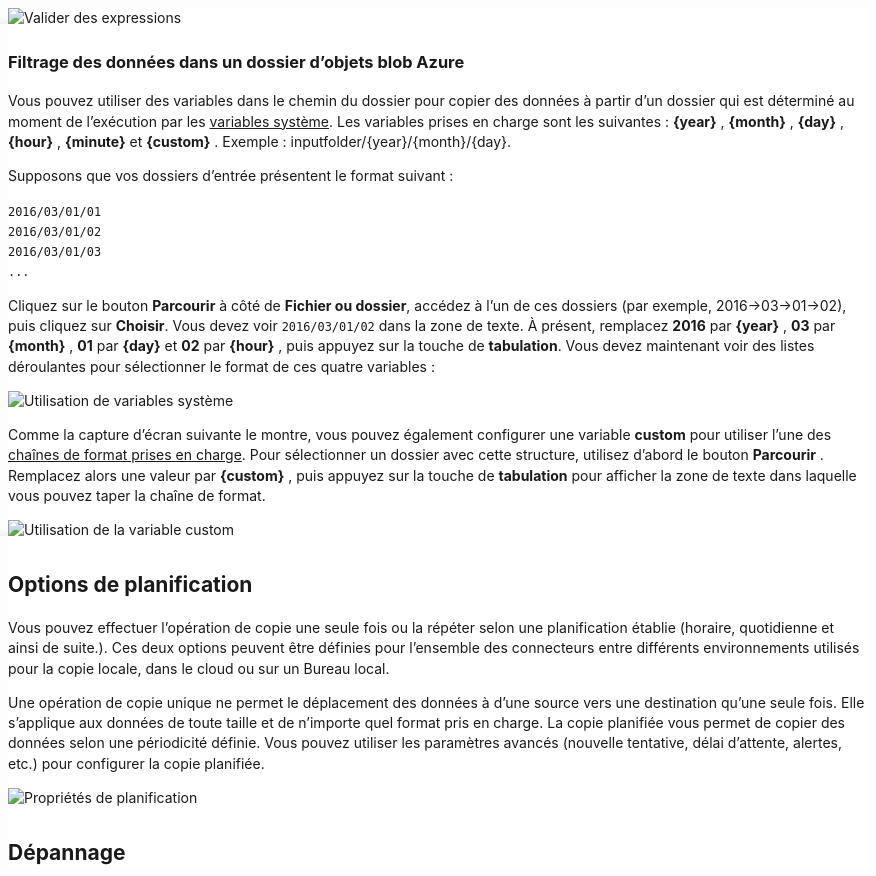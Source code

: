 ![Valider des expressions](./media/data-factory-copy-wizard/validate-expressions.png)

### <a name="filtering-of-data-in-an-azure-blob-folder"></a>Filtrage des données dans un dossier d’objets blob Azure
Vous pouvez utiliser des variables dans le chemin du dossier pour copier des données à partir d’un dossier qui est déterminé au moment de l’exécution par les [variables système](data-factory-functions-variables.md#data-factory-system-variables). Les variables prises en charge sont les suivantes : **{year}** , **{month}** , **{day}** , **{hour}** , **{minute}** et **{custom}** . Exemple : inputfolder/{year}/{month}/{day}.

Supposons que vos dossiers d’entrée présentent le format suivant :

```text
2016/03/01/01
2016/03/01/02
2016/03/01/03
...
```

Cliquez sur le bouton **Parcourir** à côté de **Fichier ou dossier**, accédez à l’un de ces dossiers (par exemple, 2016->03->01->02), puis cliquez sur **Choisir**. Vous devez voir `2016/03/01/02` dans la zone de texte. À présent, remplacez **2016** par **{year}** , **03** par **{month}** , **01** par **{day}** et **02** par **{hour}** , puis appuyez sur la touche de **tabulation**. Vous devez maintenant voir des listes déroulantes pour sélectionner le format de ces quatre variables :

![Utilisation de variables système](./media/data-factory-copy-wizard/blob-standard-variables-in-folder-path.png)   

Comme la capture d’écran suivante le montre, vous pouvez également configurer une variable **custom** pour utiliser l’une des [chaînes de format prises en charge](/dotnet/standard/base-types/custom-date-and-time-format-strings). Pour sélectionner un dossier avec cette structure, utilisez d’abord le bouton **Parcourir** . Remplacez alors une valeur par **{custom}** , puis appuyez sur la touche de **tabulation** pour afficher la zone de texte dans laquelle vous pouvez taper la chaîne de format.     

![Utilisation de la variable custom](./media/data-factory-copy-wizard/blob-custom-variables-in-folder-path.png)

## <a name="scheduling-options"></a>Options de planification
Vous pouvez effectuer l’opération de copie une seule fois ou la répéter selon une planification établie (horaire, quotidienne et ainsi de suite.). Ces deux options peuvent être définies pour l’ensemble des connecteurs entre différents environnements utilisés pour la copie locale, dans le cloud ou sur un Bureau local.

Une opération de copie unique ne permet le déplacement des données à d’une source vers une destination qu’une seule fois. Elle s’applique aux données de toute taille et de n’importe quel format pris en charge. La copie planifiée vous permet de copier des données selon une périodicité définie. Vous pouvez utiliser les paramètres avancés (nouvelle tentative, délai d’attente, alertes, etc.) pour configurer la copie planifiée.

![Propriétés de planification](./media/data-factory-copy-wizard/scheduling-properties.png)

## <a name="troubleshooting"></a>Dépannage
